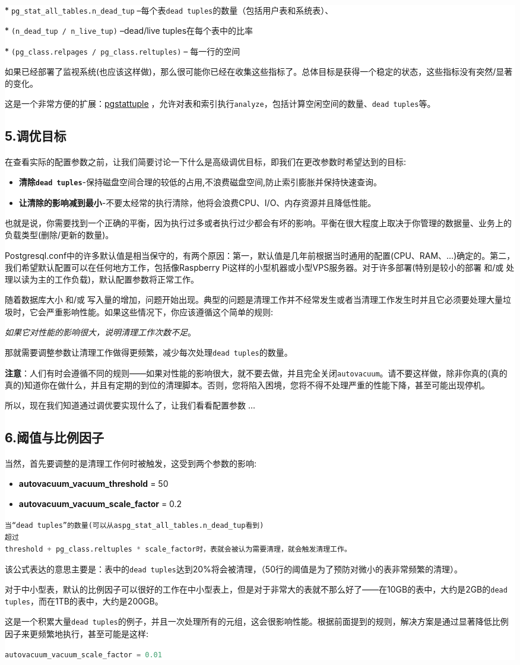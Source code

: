 \* `pg_stat_all_tables.n_dead_tup` –每个表`dead tuples`的数量（包括用户表和系统表）、

\* `(n_dead_tup / n_live_tup)` –dead/live tuples在每个表中的比率

\* `(pg_class.relpages / pg_class.reltuples)` – 每一行的空间

如果已经部署了监视系统(也应该这样做)，那么很可能你已经在收集这些指标了。总体目标是获得一个稳定的状态，这些指标没有突然/显著的变化。

这是一个非常方便的扩展：[pgstattuple](https://www.postgresql.org/docs/current/static/pgstattuple.html) ，允许对表和索引执行`analyze`，包括计算空闲空间的数量、`dead tuples`等。

## **5.调优目标**

在查看实际的配置参数之前，让我们简要讨论一下什么是高级调优目标，即我们在更改参数时希望达到的目标:

- **清除`dead tuples`**-保持磁盘空间合理的较低的占用,不浪费磁盘空间,防止索引膨胀并保持快速查询。


- **让清除的影响减到最小**-不要太经常的执行清除，他将会浪费CPU、I/O、内存资源并且降低性能。


也就是说，你需要找到一个正确的平衡，因为执行过多或者执行过少都会有坏的影响。平衡在很大程度上取决于你管理的数据量、业务上的负载类型(删除/更新的数量)。

Postgresql.conf中的许多默认值是相当保守的，有两个原因：第一，默认值是几年前根据当时通用的配置(CPU、RAM、…)确定的。第二，我们希望默认配置可以在任何地方工作，包括像Raspberry Pi这样的小型机器或小型VPS服务器。对于许多部署(特别是较小的部署 和/或 处理以读为主的工作负载)，默认配置参数将正常工作。

随着数据库大小 和/或 写入量的增加，问题开始出现。典型的问题是清理工作并不经常发生或者当清理工作发生时并且它必须要处理大量垃圾时，它会严重影响性能。如果这些情况下，你应该遵循这个简单的规则:

*如果它对性能的影响很大，说明清理工作次数不足*。

那就需要调整参数让清理工作做得更频繁，减少每次处理`dead tuples`的数量。

**注意**：人们有时会遵循不同的规则——如果对性能的影响很大，就不要去做，并且完全关闭`autovacuum`。请不要这样做，除非你真的(真的真的)知道你在做什么，并且有定期的到位的清理脚本。否则，您将陷入困境，您将不得不处理严重的性能下降，甚至可能出现停机。

所以，现在我们知道通过调优要实现什么了，让我们看看配置参数 ...

## **6.阈值与比例因子**

当然，首先要调整的是清理工作何时被触发，这受到两个参数的影响:

- **autovacuum_vacuum_threshold** = 50

- **autovacuum_vacuum_scale_factor** = 0.2


```sql
当“dead tuples”的数量(可以从aspg_stat_all_tables.n_dead_tup看到) 
超过 
threshold + pg_class.reltuples * scale_factor时，表就会被认为需要清理，就会触发清理工作。
```

该公式表达的意思主要是：表中的`dead tuples`达到20%将会被清理，（50行的阈值是为了预防对微小的表非常频繁的清理）。

对于中小型表，默认的比例因子可以很好的工作在中小型表上，但是对于非常大的表就不那么好了——在10GB的表中，大约是2GB的`dead tuples`，而在1TB的表中，大约是200GB。

这是一个积累大量`dead tuples`的例子，并且一次处理所有的元组，这会很影响性能。根据前面提到的规则，解决方案是通过显著降低比例因子来更频繁地执行，甚至可能是这样:

```sql
autovacuum_vacuum_scale_factor = 0.01
```
